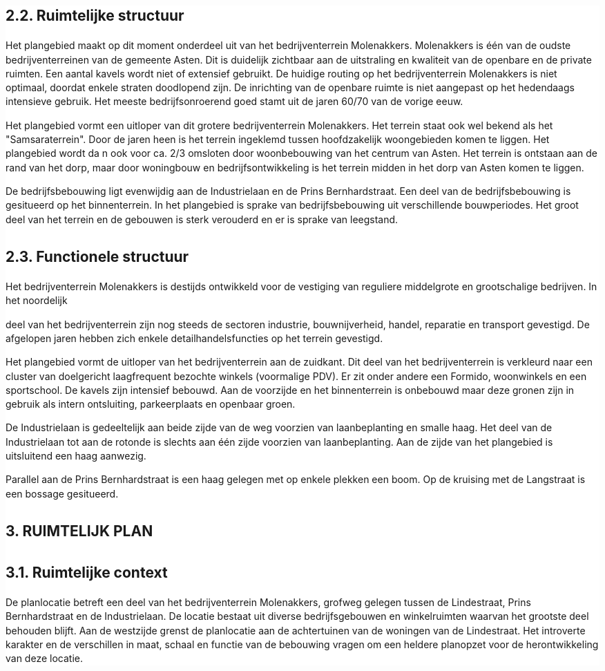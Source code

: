 ## **2.2. Ruimtelijke structuur**

Het plangebied maakt op dit moment onderdeel uit van het bedrijventerrein Molenakkers. Molenakkers is één van de oudste bedrijventerreinen van de gemeente Asten. Dit is duidelijk zichtbaar aan de uitstraling en kwaliteit van de openbare en de private ruimten. Een aantal kavels wordt niet of extensief gebruikt. De huidige routing op het bedrijventerrein Molenakkers is niet optimaal, doordat enkele straten doodlopend zijn. De inrichting van de openbare ruimte is niet aangepast op het hedendaags intensieve gebruik. Het meeste bedrijfsonroerend goed stamt uit de jaren 60/70 van de vorige eeuw.

Het plangebied vormt een uitloper van dit grotere bedrijventerrein Molenakkers. Het terrein staat ook wel bekend als het "Samsaraterrein". Door de jaren heen is het terrein ingeklemd tussen hoofdzakelijk woongebieden komen te liggen. Het plangebied wordt da n ook voor ca. 2/3 omsloten door woonbebouwing van het centrum van Asten. Het terrein is ontstaan aan de rand van het dorp, maar door woningbouw en bedrijfsontwikkeling is het terrein midden in het dorp van Asten komen te liggen.

De bedrijfsbebouwing ligt evenwijdig aan de Industrielaan en de Prins Bernhardstraat. Een deel van de bedrijfsbebouwing is gesitueerd op het binnenterrein. In het plangebied is sprake van bedrijfsbebouwing uit verschillende bouwperiodes. Het groot deel van het terrein en de gebouwen is sterk verouderd en er is sprake van leegstand.

## **2.3. Functionele structuur**

Het bedrijventerrein Molenakkers is destijds ontwikkeld voor de vestiging van reguliere middelgrote en grootschalige bedrijven. In het noordelijk

deel van het bedrijventerrein zijn nog steeds de sectoren industrie, bouwnijverheid, handel, reparatie en transport gevestigd. De afgelopen jaren hebben zich enkele detailhandelsfuncties op het terrein gevestigd.

Het plangebied vormt de uitloper van het bedrijventerrein aan de zuidkant. Dit deel van het bedrijventerrein is verkleurd naar een cluster van doelgericht laagfrequent bezochte winkels (voormalige PDV). Er zit onder andere een Formido, woonwinkels en een sportschool. De kavels zijn intensief bebouwd. Aan de voorzijde en het binnenterrein is onbebouwd maar deze gronen zijn in gebruik als intern ontsluiting, parkeerplaats en openbaar groen.

De Industrielaan is gedeeltelijk aan beide zijde van de weg voorzien van laanbeplanting en smalle haag. Het deel van de Industrielaan tot aan de rotonde is slechts aan één zijde voorzien van laanbeplanting. Aan de zijde van het plangebied is uitsluitend een haag aanwezig.

Parallel aan de Prins Bernhardstraat is een haag gelegen met op enkele plekken een boom. Op de kruising met de Langstraat is een bossage gesitueerd.

## **3. RUIMTELIJK PLAN**

## **3.1. Ruimtelijke context**

De planlocatie betreft een deel van het bedrijventerrein Molenakkers, grofweg gelegen tussen de Lindestraat, Prins Bernhardstraat en de Industrielaan. De locatie bestaat uit diverse bedrijfsgebouwen en winkelruimten waarvan het grootste deel behouden blijft. Aan de westzijde grenst de planlocatie aan de achtertuinen van de woningen van de Lindestraat. Het introverte karakter en de verschillen in maat, schaal en functie van de bebouwing vragen om een heldere planopzet voor de herontwikkeling van deze locatie.
